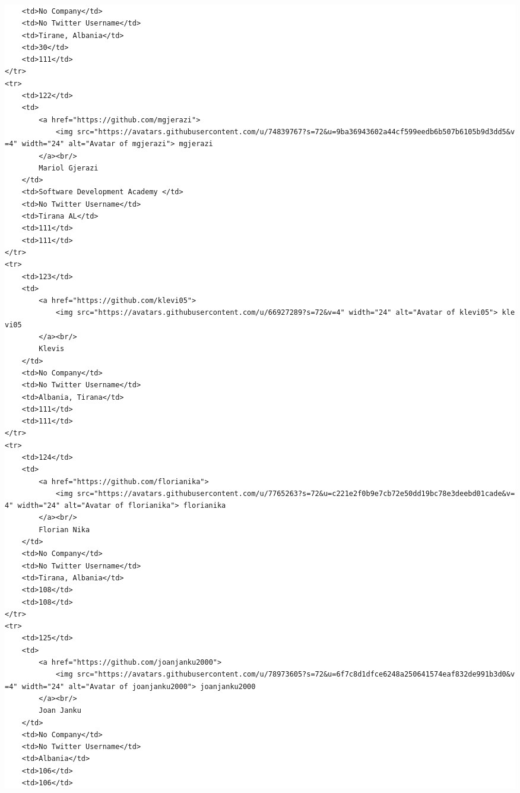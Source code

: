 		<td>No Company</td>
		<td>No Twitter Username</td>
		<td>Tirane, Albania</td>
		<td>30</td>
		<td>111</td>
	</tr>
	<tr>
		<td>122</td>
		<td>
			<a href="https://github.com/mgjerazi">
				<img src="https://avatars.githubusercontent.com/u/74839767?s=72&u=9ba36943602a44cf599eedb6b507b6105b9d3dd5&v=4" width="24" alt="Avatar of mgjerazi"> mgjerazi
			</a><br/>
			Mariol Gjerazi
		</td>
		<td>Software Development Academy </td>
		<td>No Twitter Username</td>
		<td>Tirana AL</td>
		<td>111</td>
		<td>111</td>
	</tr>
	<tr>
		<td>123</td>
		<td>
			<a href="https://github.com/klevi05">
				<img src="https://avatars.githubusercontent.com/u/66927289?s=72&v=4" width="24" alt="Avatar of klevi05"> klevi05
			</a><br/>
			Klevis
		</td>
		<td>No Company</td>
		<td>No Twitter Username</td>
		<td>Albania, Tirana</td>
		<td>111</td>
		<td>111</td>
	</tr>
	<tr>
		<td>124</td>
		<td>
			<a href="https://github.com/florianika">
				<img src="https://avatars.githubusercontent.com/u/7765263?s=72&u=c221e2f0b9e7cb72e50dd19bc78e3deebd01cade&v=4" width="24" alt="Avatar of florianika"> florianika
			</a><br/>
			Florian Nika
		</td>
		<td>No Company</td>
		<td>No Twitter Username</td>
		<td>Tirana, Albania</td>
		<td>108</td>
		<td>108</td>
	</tr>
	<tr>
		<td>125</td>
		<td>
			<a href="https://github.com/joanjanku2000">
				<img src="https://avatars.githubusercontent.com/u/78973605?s=72&u=6f7c8d1dfce6248a250641574eaf832de991b3d0&v=4" width="24" alt="Avatar of joanjanku2000"> joanjanku2000
			</a><br/>
			Joan Janku
		</td>
		<td>No Company</td>
		<td>No Twitter Username</td>
		<td>Albania</td>
		<td>106</td>
		<td>106</td>